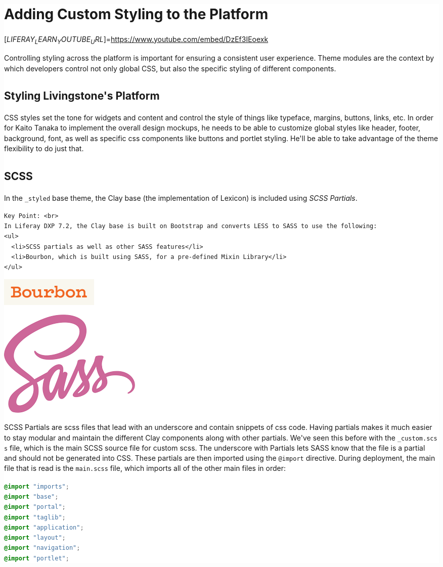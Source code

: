 # Adding Custom Styling to the Platform

[$LIFERAY_LEARN_YOUTUBE_URL$]=https://www.youtube.com/embed/DzEf3IEoexk

Controlling styling across the platform is important for ensuring a consistent user experience. Theme modules are the context by which developers control not only global CSS, but also the specific styling of different components.

## Styling Livingstone's Platform

CSS styles set the tone for widgets and content and control the style of things like typeface, margins, buttons, links, etc. In order for Kaito Tanaka to implement the overall design mockups, he needs to be able to customize global styles like header, footer, background, font, as well as specific css components like buttons and portlet styling. He'll be able to take advantage of the theme flexibility to do just that. 

## SCSS

In the `_styled` base theme, the Clay base (the implementation of Lexicon) is included using _SCSS Partials_.

```{important}
Key Point: <br>
In Liferay DXP 7.2, the Clay base is built on Bootstrap and converts LESS to SASS to use the following:
<ul>
  <li>SCSS partials as well as other SASS features</li>
  <li>Bourbon, which is built using SASS, for a pre-defined Mixin Library</li>
</ul>
```

![Bourbon logo.](./images/bourbon-logo.png)

![SASS logo.](./images/sass-logo.png)

SCSS Partials are scss files that lead with an underscore and contain snippets of css code. Having partials makes it much easier to stay modular and maintain the different Clay components along with other partials. We've seen this before with the `_custom.scss` file, which is the main SCSS source file for custom scss. The underscore with Partials lets SASS know that the file is a partial and should not be generated into CSS. These partials are then imported using the `@import` directive. During deployment, the main file that is read is the `main.scss` file, which imports all of the other main files in order:
```SCSS
@import "imports";
@import "base";
@import "portal";
@import "taglib";
@import "application";
@import "layout";
@import "navigation";
@import "portlet";
```